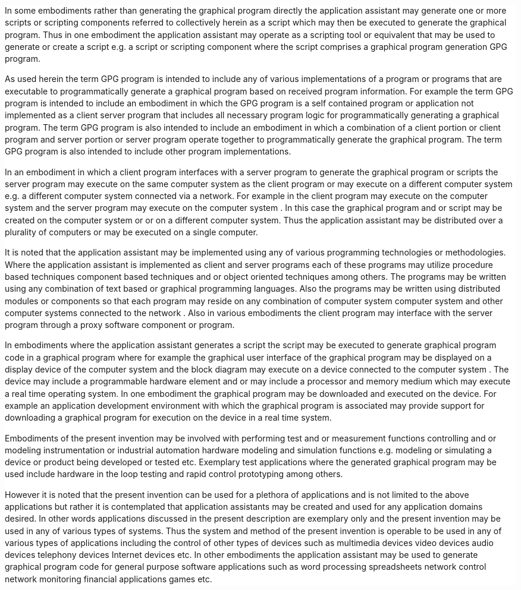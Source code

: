 In some embodiments rather than generating the graphical program directly the application assistant may generate one or more scripts or scripting components referred to collectively herein as a script which may then be executed to generate the graphical program. Thus in one embodiment the application assistant may operate as a scripting tool or equivalent that may be used to generate or create a script e.g. a script or scripting component where the script comprises a graphical program generation GPG program.

As used herein the term GPG program is intended to include any of various implementations of a program or programs that are executable to programmatically generate a graphical program based on received program information. For example the term GPG program is intended to include an embodiment in which the GPG program is a self contained program or application not implemented as a client server program that includes all necessary program logic for programmatically generating a graphical program. The term GPG program is also intended to include an embodiment in which a combination of a client portion or client program and server portion or server program operate together to programmatically generate the graphical program. The term GPG program is also intended to include other program implementations.

In an embodiment in which a client program interfaces with a server program to generate the graphical program or scripts the server program may execute on the same computer system as the client program or may execute on a different computer system e.g. a different computer system connected via a network. For example in the client program may execute on the computer system and the server program may execute on the computer system . In this case the graphical program and or script may be created on the computer system or or on a different computer system. Thus the application assistant may be distributed over a plurality of computers or may be executed on a single computer.

It is noted that the application assistant may be implemented using any of various programming technologies or methodologies. Where the application assistant is implemented as client and server programs each of these programs may utilize procedure based techniques component based techniques and or object oriented techniques among others. The programs may be written using any combination of text based or graphical programming languages. Also the programs may be written using distributed modules or components so that each program may reside on any combination of computer system computer system and other computer systems connected to the network . Also in various embodiments the client program may interface with the server program through a proxy software component or program.

In embodiments where the application assistant generates a script the script may be executed to generate graphical program code in a graphical program where for example the graphical user interface of the graphical program may be displayed on a display device of the computer system and the block diagram may execute on a device connected to the computer system . The device may include a programmable hardware element and or may include a processor and memory medium which may execute a real time operating system. In one embodiment the graphical program may be downloaded and executed on the device. For example an application development environment with which the graphical program is associated may provide support for downloading a graphical program for execution on the device in a real time system.

Embodiments of the present invention may be involved with performing test and or measurement functions controlling and or modeling instrumentation or industrial automation hardware modeling and simulation functions e.g. modeling or simulating a device or product being developed or tested etc. Exemplary test applications where the generated graphical program may be used include hardware in the loop testing and rapid control prototyping among others.

However it is noted that the present invention can be used for a plethora of applications and is not limited to the above applications but rather it is contemplated that application assistants may be created and used for any application domains desired. In other words applications discussed in the present description are exemplary only and the present invention may be used in any of various types of systems. Thus the system and method of the present invention is operable to be used in any of various types of applications including the control of other types of devices such as multimedia devices video devices audio devices telephony devices Internet devices etc. In other embodiments the application assistant may be used to generate graphical program code for general purpose software applications such as word processing spreadsheets network control network monitoring financial applications games etc.

